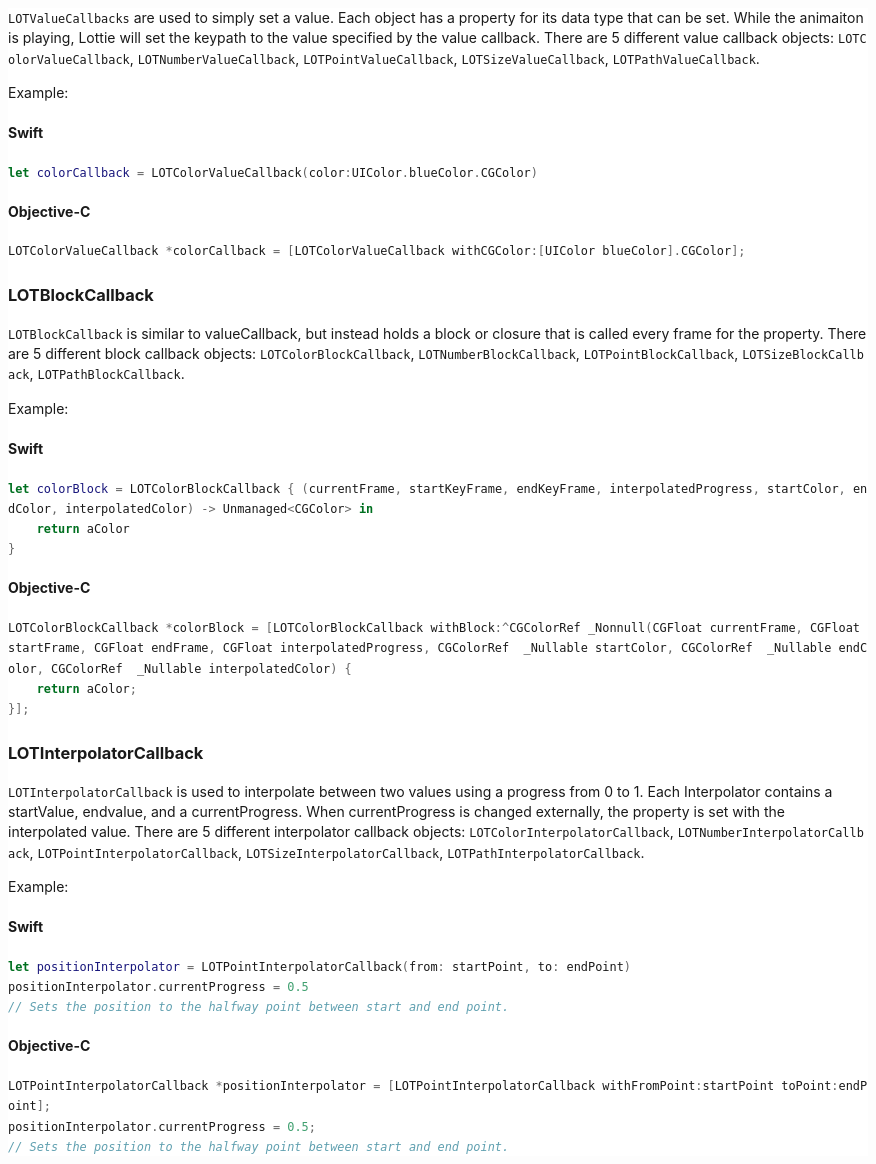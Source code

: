 `LOTValueCallbacks` are used to simply set a value. Each object has a property for its data type that can be set. While the animaiton is playing, Lottie will set the keypath to the value specified by the value callback. There are 5 different value callback objects: `LOTColorValueCallback`, `LOTNumberValueCallback`, `LOTPointValueCallback`, `LOTSizeValueCallback`, `LOTPathValueCallback`.

Example:
#### Swift
```swift
let colorCallback = LOTColorValueCallback(color:UIColor.blueColor.CGColor)
```
#### Objective-C
```objectivec
LOTColorValueCallback *colorCallback = [LOTColorValueCallback withCGColor:[UIColor blueColor].CGColor];
```

### LOTBlockCallback

`LOTBlockCallback` is similar to valueCallback, but instead holds a block or closure that is called every frame for the property. There are 5 different block callback objects: `LOTColorBlockCallback`, `LOTNumberBlockCallback`, `LOTPointBlockCallback`, `LOTSizeBlockCallback`, `LOTPathBlockCallback`.

Example:
#### Swift
```swift
let colorBlock = LOTColorBlockCallback { (currentFrame, startKeyFrame, endKeyFrame, interpolatedProgress, startColor, endColor, interpolatedColor) -> Unmanaged<CGColor> in
	return aColor
}
```
#### Objective-C
```objectivec
LOTColorBlockCallback *colorBlock = [LOTColorBlockCallback withBlock:^CGColorRef _Nonnull(CGFloat currentFrame, CGFloat startFrame, CGFloat endFrame, CGFloat interpolatedProgress, CGColorRef  _Nullable startColor, CGColorRef  _Nullable endColor, CGColorRef  _Nullable interpolatedColor) {
    return aColor;
}];
```

### LOTInterpolatorCallback

`LOTInterpolatorCallback` is used to interpolate between two values using a progress from 0 to 1. Each Interpolator contains a startValue, endvalue, and a currentProgress. When currentProgress is changed externally, the property is set with the interpolated value. There are 5 different interpolator callback objects: `LOTColorInterpolatorCallback`, `LOTNumberInterpolatorCallback`, `LOTPointInterpolatorCallback`, `LOTSizeInterpolatorCallback`, `LOTPathInterpolatorCallback`.

Example:
#### Swift
```swift
let positionInterpolator = LOTPointInterpolatorCallback(from: startPoint, to: endPoint)
positionInterpolator.currentProgress = 0.5
// Sets the position to the halfway point between start and end point.
```
#### Objective-C
```objectivec
LOTPointInterpolatorCallback *positionInterpolator = [LOTPointInterpolatorCallback withFromPoint:startPoint toPoint:endPoint];
positionInterpolator.currentProgress = 0.5;
// Sets the position to the halfway point between start and end point.
```
